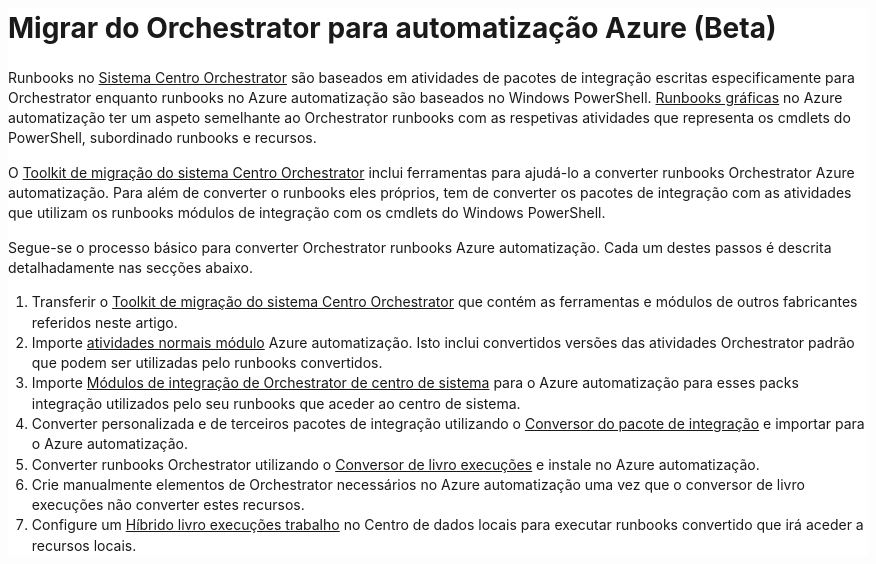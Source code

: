<properties
   pageTitle="Migrar do Orchestrator para automatização Azure | Microsoft Azure"
   description="Descreve como migrar packs runbooks e integração de Orchestrator do Centro de sistema para automatização Azure."
   services="automation"
   documentationCenter=""
   authors="bwren"
   manager="stevenka"
   editor="tysonn" />
<tags
   ms.service="automation"
   ms.devlang="na"
   ms.topic="article"
   ms.tgt_pltfrm="na"
   ms.workload="infrastructure-services"
   ms.date="02/09/2016"
   ms.author="bwren" />


# <a name="migrating-from-orchestrator-to-azure-automation-beta"></a>Migrar do Orchestrator para automatização Azure (Beta)

Runbooks no [Sistema Centro Orchestrator](http://technet.microsoft.com/library/hh237242.aspx) são baseados em atividades de pacotes de integração escritas especificamente para Orchestrator enquanto runbooks no Azure automatização são baseados no Windows PowerShell.  [Runbooks gráficas](automation-runbook-types.md#graphical-runbooks) no Azure automatização ter um aspeto semelhante ao Orchestrator runbooks com as respetivas atividades que representa os cmdlets do PowerShell, subordinado runbooks e recursos.

O [Toolkit de migração do sistema Centro Orchestrator](http://www.microsoft.com/download/details.aspx?id=47323&WT.mc_id=rss_alldownloads_all) inclui ferramentas para ajudá-lo a converter runbooks Orchestrator Azure automatização.  Para além de converter o runbooks eles próprios, tem de converter os pacotes de integração com as atividades que utilizam os runbooks módulos de integração com os cmdlets do Windows PowerShell.  

Segue-se o processo básico para converter Orchestrator runbooks Azure automatização.  Cada um destes passos é descrita detalhadamente nas secções abaixo.

1.  Transferir o [Toolkit de migração do sistema Centro Orchestrator](http://www.microsoft.com/download/details.aspx?id=47323&WT.mc_id=rss_alldownloads_all) que contém as ferramentas e módulos de outros fabricantes referidos neste artigo.
2.  Importe [atividades normais módulo](#standard-activities-module) Azure automatização.  Isto inclui convertidos versões das atividades Orchestrator padrão que podem ser utilizadas pelo runbooks convertidos.
3.  Importe [Módulos de integração de Orchestrator de centro de sistema](#system-center-orchestrator-integration-modules) para o Azure automatização para esses packs integração utilizados pelo seu runbooks que aceder ao centro de sistema.
4.  Converter personalizada e de terceiros pacotes de integração utilizando o [Conversor do pacote de integração](#integration-pack-converter) e importar para o Azure automatização.
5.  Converter runbooks Orchestrator utilizando o [Conversor de livro execuções](#runbook-converter) e instale no Azure automatização.
6.  Crie manualmente elementos de Orchestrator necessários no Azure automatização uma vez que o conversor de livro execuções não converter estes recursos.
7.  Configure um [Híbrido livro execuções trabalho](#hybrid-runbook-worker) no Centro de dados locais para executar runbooks convertido que irá aceder a recursos locais.
